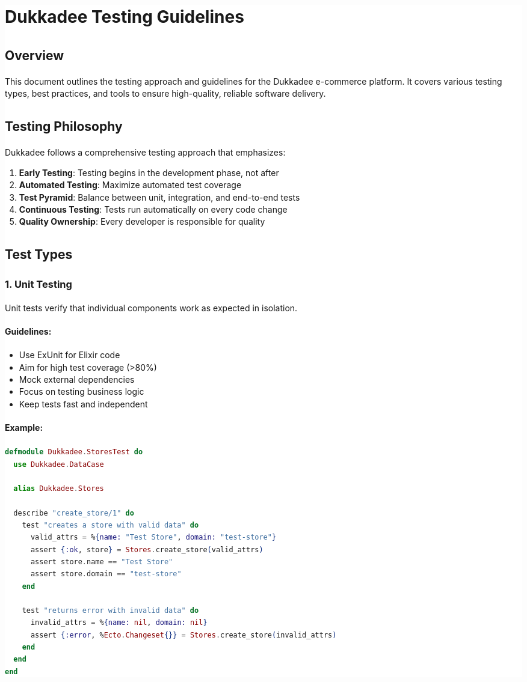 # Dukkadee Testing Guidelines

## Overview

This document outlines the testing approach and guidelines for the Dukkadee e-commerce platform. It covers various testing types, best practices, and tools to ensure high-quality, reliable software delivery.

## Testing Philosophy

Dukkadee follows a comprehensive testing approach that emphasizes:

1. **Early Testing**: Testing begins in the development phase, not after
2. **Automated Testing**: Maximize automated test coverage
3. **Test Pyramid**: Balance between unit, integration, and end-to-end tests
4. **Continuous Testing**: Tests run automatically on every code change
5. **Quality Ownership**: Every developer is responsible for quality

## Test Types

### 1. Unit Testing

Unit tests verify that individual components work as expected in isolation.

#### Guidelines:

- Use ExUnit for Elixir code
- Aim for high test coverage (>80%)
- Mock external dependencies
- Focus on testing business logic
- Keep tests fast and independent

#### Example:

```elixir
defmodule Dukkadee.StoresTest do
  use Dukkadee.DataCase

  alias Dukkadee.Stores

  describe "create_store/1" do
    test "creates a store with valid data" do
      valid_attrs = %{name: "Test Store", domain: "test-store"}
      assert {:ok, store} = Stores.create_store(valid_attrs)
      assert store.name == "Test Store"
      assert store.domain == "test-store"
    end

    test "returns error with invalid data" do
      invalid_attrs = %{name: nil, domain: nil}
      assert {:error, %Ecto.Changeset{}} = Stores.create_store(invalid_attrs)
    end
  end
end
```
